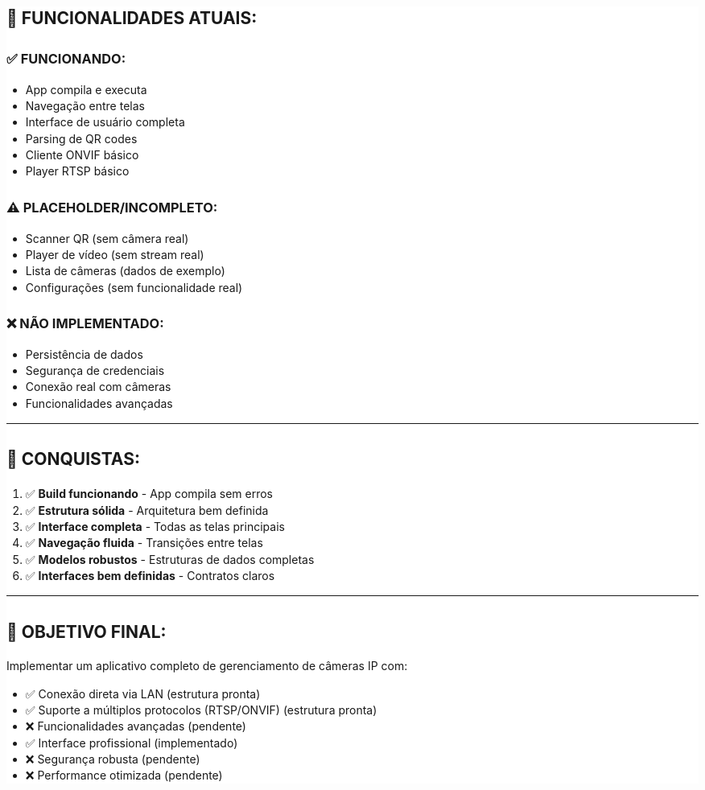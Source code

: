 
## 📱 **FUNCIONALIDADES ATUAIS:**

### ✅ **FUNCIONANDO:**
- App compila e executa
- Navegação entre telas
- Interface de usuário completa
- Parsing de QR codes
- Cliente ONVIF básico
- Player RTSP básico

### ⚠️ **PLACEHOLDER/INCOMPLETO:**
- Scanner QR (sem câmera real)
- Player de vídeo (sem stream real)
- Lista de câmeras (dados de exemplo)
- Configurações (sem funcionalidade real)

### ❌ **NÃO IMPLEMENTADO:**
- Persistência de dados
- Segurança de credenciais
- Conexão real com câmeras
- Funcionalidades avançadas

---

## 🎉 **CONQUISTAS:**

1. ✅ **Build funcionando** - App compila sem erros
2. ✅ **Estrutura sólida** - Arquitetura bem definida
3. ✅ **Interface completa** - Todas as telas principais
4. ✅ **Navegação fluida** - Transições entre telas
5. ✅ **Modelos robustos** - Estruturas de dados completas
6. ✅ **Interfaces bem definidas** - Contratos claros

---

## 🎯 **OBJETIVO FINAL:**

Implementar um aplicativo completo de gerenciamento de câmeras IP com:
- ✅ Conexão direta via LAN (estrutura pronta)
- ✅ Suporte a múltiplos protocolos (RTSP/ONVIF) (estrutura pronta)
- ❌ Funcionalidades avançadas (pendente)
- ✅ Interface profissional (implementado)
- ❌ Segurança robusta (pendente)
- ❌ Performance otimizada (pendente)

